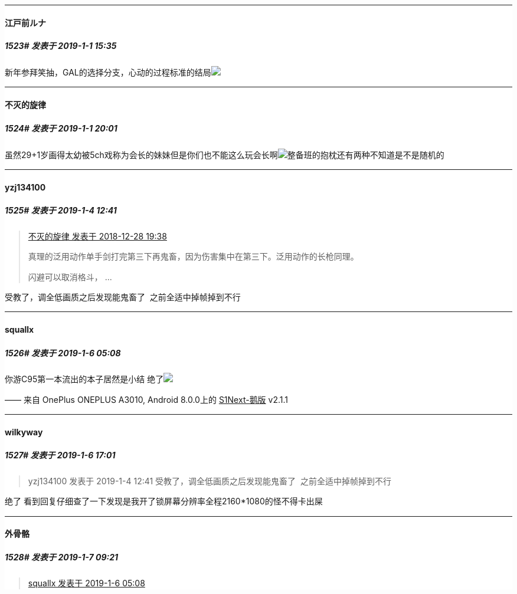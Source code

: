 *****

####  江戸前ルナ  
##### 1523#       发表于 2019-1-1 15:35

新年参拜笑抽，GAL的选择分支，心动的过程标准的结局<img src="https://static.saraba1st.com/image/smiley/face2017/066.png" referrerpolicy="no-referrer">

*****

####  不灭的旋律  
##### 1524#       发表于 2019-1-1 20:01

虽然29+1岁画得太幼被5ch戏称为会长的妹妹但是你们也不能这么玩会长啊<img src="https://static.saraba1st.com/image/smiley/face2017/068.png" referrerpolicy="no-referrer">整备班的抱枕还有两种不知道是不是随机的

*****

####  yzj134100  
##### 1525#       发表于 2019-1-4 12:41

<blockquote><a href="httphttps://bbs.saraba1st.com/2b/forum.php?mod=redirect&amp;goto=findpost&amp;pid=42102992&amp;ptid=1570791" target="_blank">不灭的旋律 发表于 2018-12-28 19:38</a>

真理的泛用动作单手剑打完第三下再鬼畜，因为伤害集中在第三下。泛用动作的长枪同理。

闪避可以取消格斗， ...</blockquote>
受教了，调全低画质之后发现能鬼畜了  之前全适中掉帧掉到不行

*****

####  squallx  
##### 1526#       发表于 2019-1-6 05:08

你游C95第一本流出的本子居然是小结 绝了<img src="https://static.saraba1st.com/image/smiley/face2017/034.png" referrerpolicy="no-referrer">

—— 来自 OnePlus ONEPLUS A3010, Android 8.0.0上的 [S1Next-鹅版](https://github.com/ykrank/S1-Next/releases) v2.1.1

*****

####  wilkyway  
##### 1527#       发表于 2019-1-6 17:01

<blockquote>yzj134100 发表于 2019-1-4 12:41
受教了，调全低画质之后发现能鬼畜了  之前全适中掉帧掉到不行</blockquote>
绝了 看到回复仔细查了一下发现是我开了锁屏幕分辨率全程2160*1080的怪不得卡出屎

*****

####  外骨骼  
##### 1528#       发表于 2019-1-7 09:21

<blockquote><a href="httphttps://bbs.saraba1st.com/2b/forum.php?mod=redirect&amp;goto=findpost&amp;pid=42175873&amp;ptid=1570791" target="_blank">squallx 发表于 2019-1-6 05:08</a>
